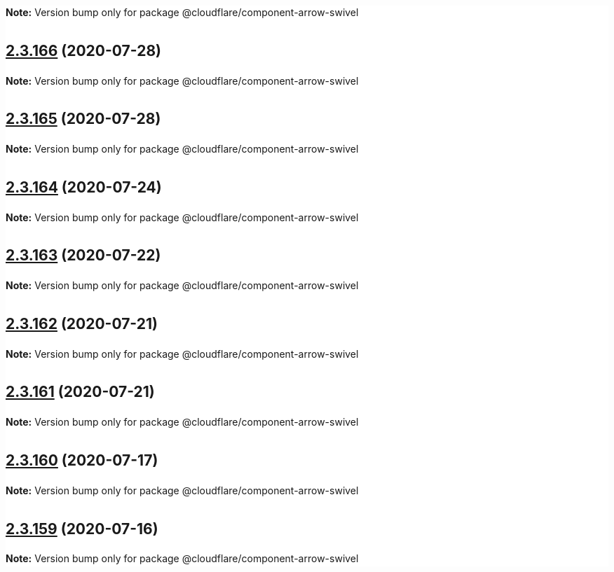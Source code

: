 **Note:** Version bump only for package @cloudflare/component-arrow-swivel

## [2.3.166](http://stash.cfops.it:7999/fe/stratus/compare/@cloudflare/component-arrow-swivel@2.3.165...@cloudflare/component-arrow-swivel@2.3.166) (2020-07-28)

**Note:** Version bump only for package @cloudflare/component-arrow-swivel

## [2.3.165](http://stash.cfops.it:7999/fe/stratus/compare/@cloudflare/component-arrow-swivel@2.3.164...@cloudflare/component-arrow-swivel@2.3.165) (2020-07-28)

**Note:** Version bump only for package @cloudflare/component-arrow-swivel

## [2.3.164](http://stash.cfops.it:7999/fe/stratus/compare/@cloudflare/component-arrow-swivel@2.3.163...@cloudflare/component-arrow-swivel@2.3.164) (2020-07-24)

**Note:** Version bump only for package @cloudflare/component-arrow-swivel

## [2.3.163](http://stash.cfops.it:7999/fe/stratus/compare/@cloudflare/component-arrow-swivel@2.3.162...@cloudflare/component-arrow-swivel@2.3.163) (2020-07-22)

**Note:** Version bump only for package @cloudflare/component-arrow-swivel

## [2.3.162](http://stash.cfops.it:7999/fe/stratus/compare/@cloudflare/component-arrow-swivel@2.3.161...@cloudflare/component-arrow-swivel@2.3.162) (2020-07-21)

**Note:** Version bump only for package @cloudflare/component-arrow-swivel

## [2.3.161](http://stash.cfops.it:7999/fe/stratus/compare/@cloudflare/component-arrow-swivel@2.3.160...@cloudflare/component-arrow-swivel@2.3.161) (2020-07-21)

**Note:** Version bump only for package @cloudflare/component-arrow-swivel

## [2.3.160](http://stash.cfops.it:7999/fe/stratus/compare/@cloudflare/component-arrow-swivel@2.3.159...@cloudflare/component-arrow-swivel@2.3.160) (2020-07-17)

**Note:** Version bump only for package @cloudflare/component-arrow-swivel

## [2.3.159](http://stash.cfops.it:7999/fe/stratus/compare/@cloudflare/component-arrow-swivel@2.3.158...@cloudflare/component-arrow-swivel@2.3.159) (2020-07-16)

**Note:** Version bump only for package @cloudflare/component-arrow-swivel
